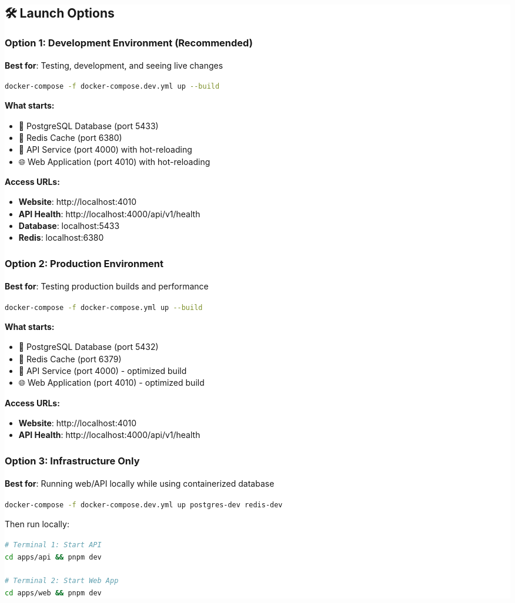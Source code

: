 ## 🛠 Launch Options

### Option 1: Development Environment (Recommended)

**Best for**: Testing, development, and seeing live changes

```bash
docker-compose -f docker-compose.dev.yml up --build
```

**What starts:**
- 🐘 PostgreSQL Database (port 5433)
- 🔴 Redis Cache (port 6380)
- 🚀 API Service (port 4000) with hot-reloading
- 🌐 Web Application (port 4010) with hot-reloading

**Access URLs:**
- **Website**: http://localhost:4010
- **API Health**: http://localhost:4000/api/v1/health
- **Database**: localhost:5433
- **Redis**: localhost:6380

### Option 2: Production Environment

**Best for**: Testing production builds and performance

```bash
docker-compose -f docker-compose.yml up --build
```

**What starts:**
- 🐘 PostgreSQL Database (port 5432)
- 🔴 Redis Cache (port 6379)
- 🚀 API Service (port 4000) - optimized build
- 🌐 Web Application (port 4010) - optimized build

**Access URLs:**
- **Website**: http://localhost:4010
- **API Health**: http://localhost:4000/api/v1/health

### Option 3: Infrastructure Only

**Best for**: Running web/API locally while using containerized database

```bash
docker-compose -f docker-compose.dev.yml up postgres-dev redis-dev
```

Then run locally:
```bash
# Terminal 1: Start API
cd apps/api && pnpm dev

# Terminal 2: Start Web App
cd apps/web && pnpm dev
```
